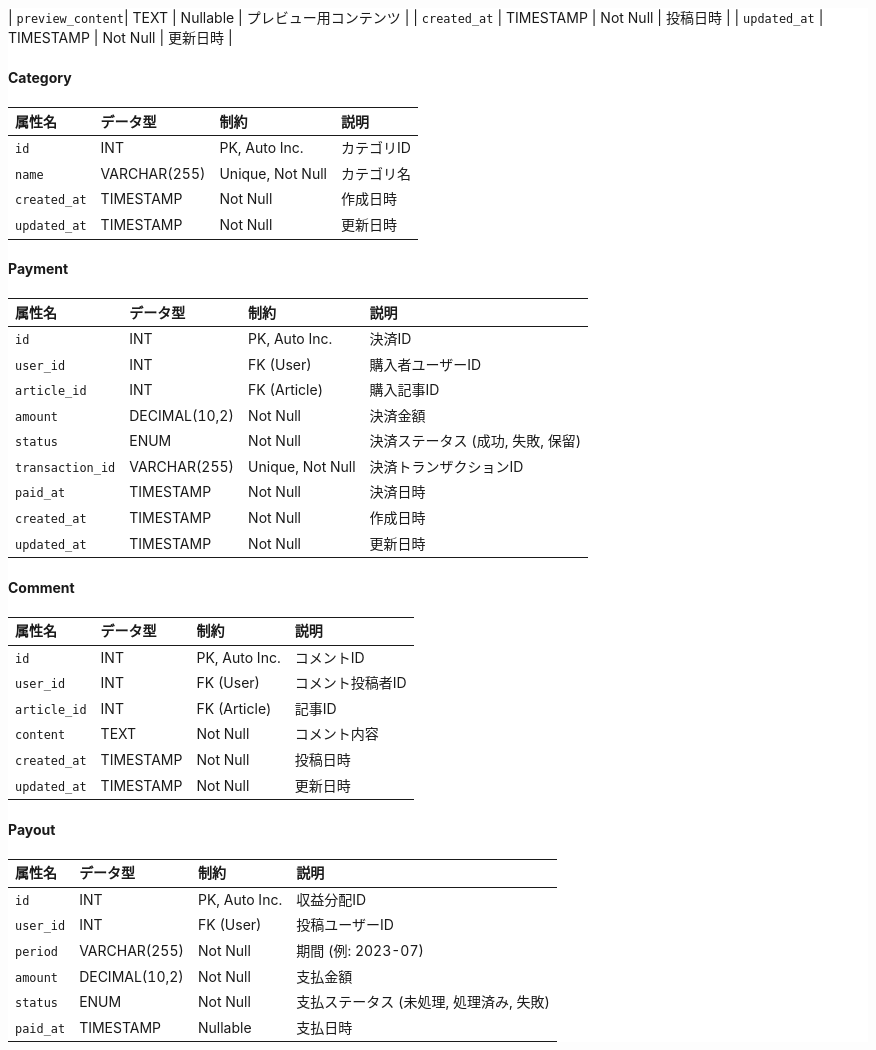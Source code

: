 | `preview_content`| TEXT         | Nullable       | プレビュー用コンテンツ             |
| `created_at`     | TIMESTAMP    | Not Null       | 投稿日時                           |
| `updated_at`     | TIMESTAMP    | Not Null       | 更新日時                           |

#### Category
| 属性名       | データ型     | 制約           | 説明             |
| :----------- | :----------- | :------------- | :--------------- |
| `id`         | INT          | PK, Auto Inc.  | カテゴリID       |
| `name`       | VARCHAR(255) | Unique, Not Null | カテゴリ名       |
| `created_at` | TIMESTAMP    | Not Null       | 作成日時         |
| `updated_at` | TIMESTAMP    | Not Null       | 更新日時         |

#### Payment
| 属性名           | データ型     | 制約           | 説明                               |
| :--------------- | :----------- | :------------- | :--------------------------------- |
| `id`             | INT          | PK, Auto Inc.  | 決済ID                             |
| `user_id`        | INT          | FK (User)      | 購入者ユーザーID                   |
| `article_id`     | INT          | FK (Article)   | 購入記事ID                         |
| `amount`         | DECIMAL(10,2)| Not Null       | 決済金額                           |
| `status`         | ENUM         | Not Null       | 決済ステータス (成功, 失敗, 保留)  |
| `transaction_id` | VARCHAR(255) | Unique, Not Null | 決済トランザクションID             |
| `paid_at`        | TIMESTAMP    | Not Null       | 決済日時                           |
| `created_at`     | TIMESTAMP    | Not Null       | 作成日時                           |
| `updated_at`     | TIMESTAMP    | Not Null       | 更新日時                           |

#### Comment
| 属性名       | データ型     | 制約           | 説明             |
| :----------- | :----------- | :------------- | :--------------- |
| `id`         | INT          | PK, Auto Inc.  | コメントID       |
| `user_id`    | INT          | FK (User)      | コメント投稿者ID |
| `article_id` | INT          | FK (Article)   | 記事ID           |
| `content`    | TEXT         | Not Null       | コメント内容     |
| `created_at` | TIMESTAMP    | Not Null       | 投稿日時         |
| `updated_at` | TIMESTAMP    | Not Null       | 更新日時         |

#### Payout
| 属性名           | データ型     | 制約           | 説明                               |
| :--------------- | :----------- | :------------- | :--------------------------------- |
| `id`             | INT          | PK, Auto Inc.  | 収益分配ID                         |
| `user_id`        | INT          | FK (User)      | 投稿ユーザーID                     |
| `period`         | VARCHAR(255) | Not Null       | 期間 (例: 2023-07)                 |
| `amount`         | DECIMAL(10,2)| Not Null       | 支払金額                           |
| `status`         | ENUM         | Not Null       | 支払ステータス (未処理, 処理済み, 失敗) |
| `paid_at`        | TIMESTAMP    | Nullable       | 支払日時                           |